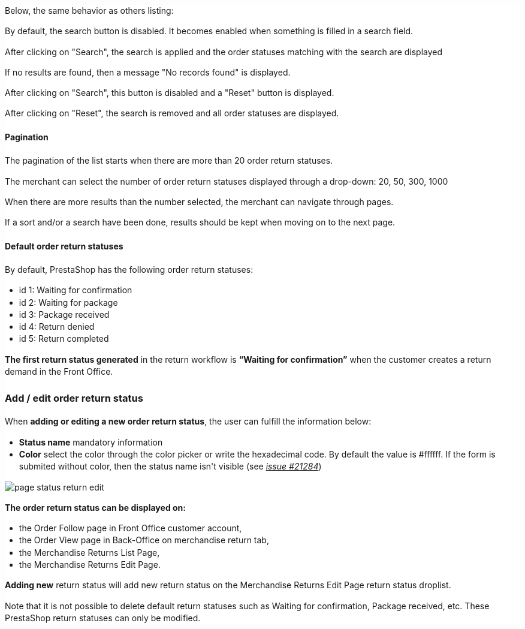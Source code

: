 Below, the same behavior as others listing:

By default, the search button is disabled. It becomes enabled when something is filled in a search field.

After clicking on "Search", the search is applied and the order statuses matching with the search are displayed

If no results are found, then a message "No records found" is displayed.

After clicking on "Search", this button is disabled and a "Reset" button is displayed.

After clicking on "Reset", the search is removed and all order statuses are displayed.

#### Pagination

The pagination of the list starts when there are more than 20 order return statuses.

The merchant can select the number of order return statuses displayed through a drop-down: 20, 50, 300, 1000

When there are more results than the number selected, the merchant can navigate through pages.

If a sort and/or a search have been done, results should be kept when moving on to the next page.

#### Default order return statuses

By default, PrestaShop has the following order return statuses: 
- id 1:	Waiting for confirmation	
- id 2:	Waiting for package	
- id 3:	Package received	
- id 4:	Return denied	
- id 5:	Return completed	

**The first return status generated** in the return workflow is **“Waiting for confirmation”** when the customer creates a return demand in the Front Office. 

### Add / edit order return status

When **adding or editing a new order return status**, the user can fulfill the information below:
*   **Status name** mandatory information
*   **Color** select the color through the color picker or write the hexadecimal code. By default the value is #ffffff. If the form is submited without color, then the status name isn't visible (see _[issue #21284](https://github.com/PrestaShop/PrestaShop/issues/21284)_)

![page status return edit](https://user-images.githubusercontent.com/13449658/110355668-c74aee80-8039-11eb-8ef9-e2e1fda404cd.png)

**The order return status can be displayed on:**
*   the Order Follow page in Front Office customer account,
*   the Order View page in Back-Office on merchandise return tab, 
*   the Merchandise Returns List Page,
*   the Merchandise Returns Edit Page.

**Adding new** return status will add new return status on the Merchandise Returns Edit Page return status droplist.

Note that it is not possible to delete default return statuses such as Waiting for confirmation, Package received, etc. These PrestaShop return statuses can only be modified.
